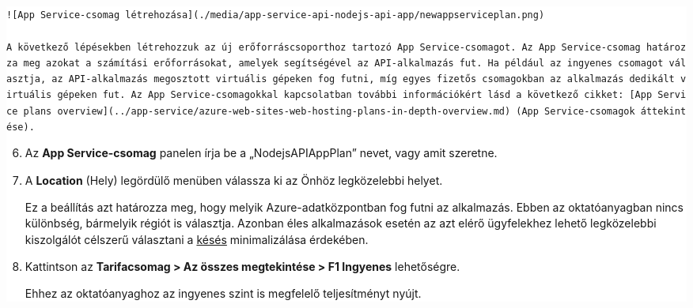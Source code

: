     ![App Service-csomag létrehozása](./media/app-service-api-nodejs-api-app/newappserviceplan.png)
   
    A következő lépésekben létrehozzuk az új erőforráscsoporthoz tartozó App Service-csomagot. Az App Service-csomag határozza meg azokat a számítási erőforrásokat, amelyek segítségével az API-alkalmazás fut. Ha például az ingyenes csomagot választja, az API-alkalmazás megosztott virtuális gépeken fog futni, míg egyes fizetős csomagokban az alkalmazás dedikált virtuális gépeken fut. Az App Service-csomagokkal kapcsolatban további információkért lásd a következő cikket: [App Service plans overview](../app-service/azure-web-sites-web-hosting-plans-in-depth-overview.md) (App Service-csomagok áttekintése).
6. Az **App Service-csomag** panelen írja be a „NodejsAPIAppPlan” nevet, vagy amit szeretne.
7. A **Location** (Hely) legördülő menüben válassza ki az Önhöz legközelebbi helyet.
   
    Ez a beállítás azt határozza meg, hogy melyik Azure-adatközpontban fog futni az alkalmazás. Ebben az oktatóanyagban nincs különbség, bármelyik régiót is választja. Azonban éles alkalmazások esetén az azt elérő ügyfelekhez lehető legközelebbi kiszolgálót célszerű választani a [késés](http://www.bing.com/search?q=web%20latency%20introduction&qs=n&form=QBRE&pq=web%20latency%20introduction&sc=1-24&sp=-1&sk=&cvid=eefff99dfc864d25a75a83740f1e0090) minimalizálása érdekében.
8. Kattintson az **Tarifacsomag > Az összes megtekintése > F1 Ingyenes** lehetőségre.
   
    Ehhez az oktatóanyaghoz az ingyenes szint is megfelelő teljesítményt nyújt.
   
